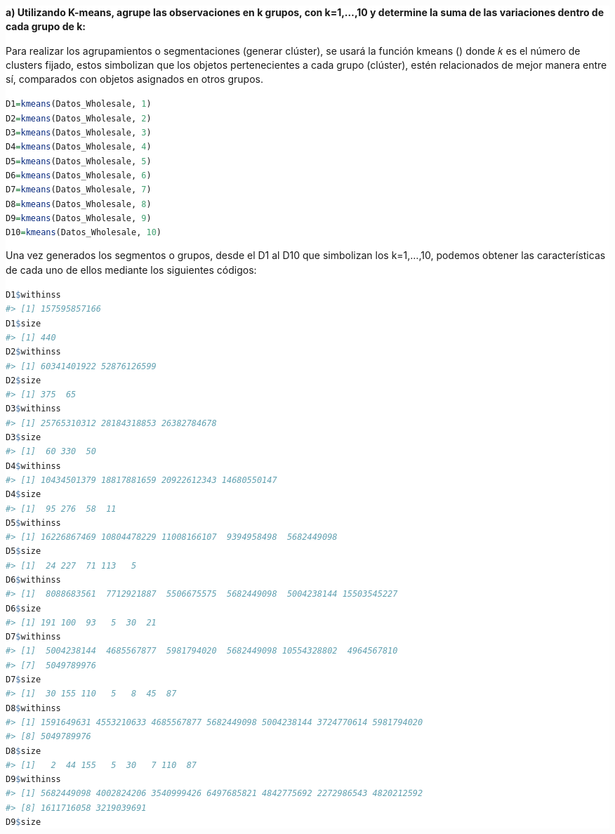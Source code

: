 **a) Utilizando K-means, agrupe las observaciones en k grupos, con
k=1,…,10 y determine la suma de las variaciones dentro de cada grupo
de k:**

Para realizar los agrupamientos o segmentaciones (generar clúster), se
usará la función kmeans () donde 𝑘 es el número de clusters fijado,
estos simbolizan que los objetos pertenecientes a cada grupo (clúster),
estén relacionados de mejor manera entre sí, comparados con objetos
asignados en otros grupos.

``` r
D1=kmeans(Datos_Wholesale, 1)
D2=kmeans(Datos_Wholesale, 2)
D3=kmeans(Datos_Wholesale, 3)
D4=kmeans(Datos_Wholesale, 4)
D5=kmeans(Datos_Wholesale, 5)
D6=kmeans(Datos_Wholesale, 6)
D7=kmeans(Datos_Wholesale, 7)
D8=kmeans(Datos_Wholesale, 8)
D9=kmeans(Datos_Wholesale, 9)
D10=kmeans(Datos_Wholesale, 10)
```

Una vez generados los segmentos o grupos, desde el D1 al D10 que
simbolizan los k=1,…,10, podemos obtener las características de cada uno
de ellos mediante los siguientes códigos:

``` r
D1$withinss
#> [1] 157595857166
D1$size
#> [1] 440
D2$withinss
#> [1] 60341401922 52876126599
D2$size
#> [1] 375  65
D3$withinss
#> [1] 25765310312 28184318853 26382784678
D3$size
#> [1]  60 330  50
D4$withinss
#> [1] 10434501379 18817881659 20922612343 14680550147
D4$size
#> [1]  95 276  58  11
D5$withinss
#> [1] 16226867469 10804478229 11008166107  9394958498  5682449098
D5$size
#> [1]  24 227  71 113   5
D6$withinss
#> [1]  8088683561  7712921887  5506675575  5682449098  5004238144 15503545227
D6$size
#> [1] 191 100  93   5  30  21
D7$withinss
#> [1]  5004238144  4685567877  5981794020  5682449098 10554328802  4964567810
#> [7]  5049789976
D7$size
#> [1]  30 155 110   5   8  45  87
D8$withinss
#> [1] 1591649631 4553210633 4685567877 5682449098 5004238144 3724770614 5981794020
#> [8] 5049789976
D8$size
#> [1]   2  44 155   5  30   7 110  87
D9$withinss
#> [1] 5682449098 4002824206 3540999426 6497685821 4842775692 2272986543 4820212592
#> [8] 1611716058 3219039691
D9$size
```